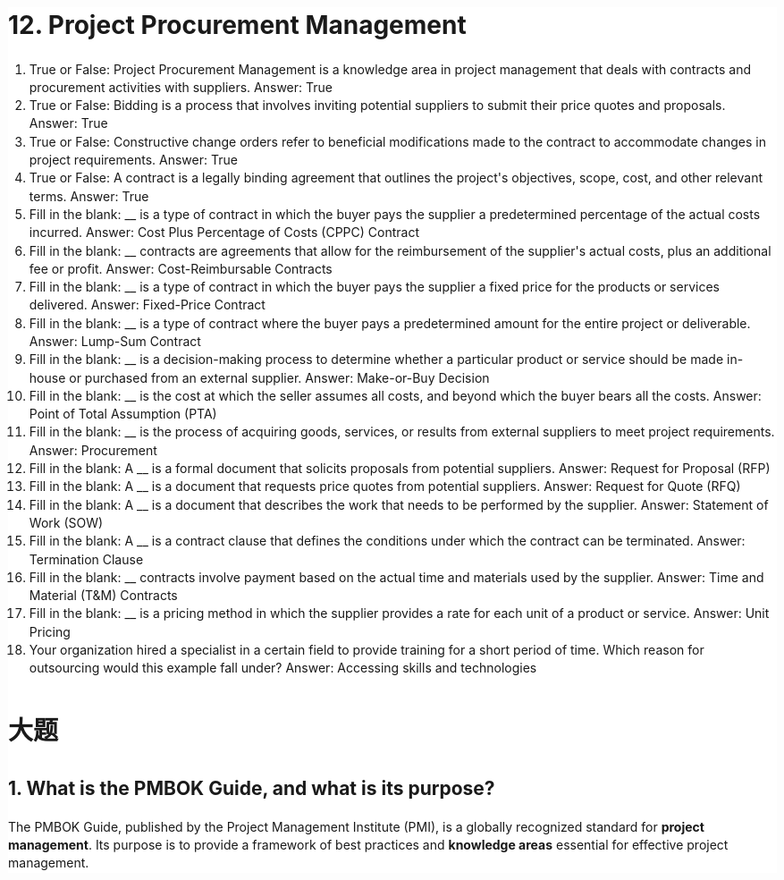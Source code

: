 # 12. Project Procurement Management

1. True or False: Project Procurement Management is a knowledge area in project management that deals with contracts and procurement activities with suppliers. Answer: True
2. True or False: Bidding is a process that involves inviting potential suppliers to submit their price quotes and proposals. Answer: True
3. True or False: Constructive change orders refer to beneficial modifications made to the contract to accommodate changes in project requirements. Answer: True
4. True or False: A contract is a legally binding agreement that outlines the project's objectives, scope, cost, and other relevant terms. Answer: True
5. Fill in the blank: \_\_ is a type of contract in which the buyer pays the supplier a predetermined percentage of the actual costs incurred. Answer: Cost Plus Percentage of Costs (CPPC) Contract
6. Fill in the blank: \_\_ contracts are agreements that allow for the reimbursement of the supplier's actual costs, plus an additional fee or profit. Answer: Cost-Reimbursable Contracts
7. Fill in the blank: \_\_ is a type of contract in which the buyer pays the supplier a fixed price for the products or services delivered. Answer: Fixed-Price Contract
8. Fill in the blank: \_\_ is a type of contract where the buyer pays a predetermined amount for the entire project or deliverable. Answer: Lump-Sum Contract
9. Fill in the blank: \_\_ is a decision-making process to determine whether a particular product or service should be made in-house or purchased from an external supplier. Answer: Make-or-Buy Decision
10. Fill in the blank: \_\_ is the cost at which the seller assumes all costs, and beyond which the buyer bears all the costs. Answer: Point of Total Assumption (PTA)
11. Fill in the blank: \_\_ is the process of acquiring goods, services, or results from external suppliers to meet project requirements. Answer: Procurement
12. Fill in the blank: A \_\_ is a formal document that solicits proposals from potential suppliers. Answer: Request for Proposal (RFP)
13. Fill in the blank: A \_\_ is a document that requests price quotes from potential suppliers. Answer: Request for Quote (RFQ)
14. Fill in the blank: A \_\_ is a document that describes the work that needs to be performed by the supplier. Answer: Statement of Work (SOW)
15. Fill in the blank: A \_\_ is a contract clause that defines the conditions under which the contract can be terminated. Answer: Termination Clause
16. Fill in the blank: \_\_ contracts involve payment based on the actual time and materials used by the supplier. Answer: Time and Material (T&M) Contracts
17. Fill in the blank: \_\_ is a pricing method in which the supplier provides a rate for each unit of a product or service. Answer: Unit Pricing
18. Your organization hired a specialist in a certain field to provide training for a short period of time. Which reason for outsourcing would this example fall under? Answer: Accessing skills and technologies

# 大题

## 1. What is the PMBOK Guide, and what is its purpose?

The PMBOK Guide, published by the Project Management Institute (PMI), is a globally recognized standard for **project management**. Its purpose is to provide a framework of best practices and **knowledge areas** essential for effective project management.
